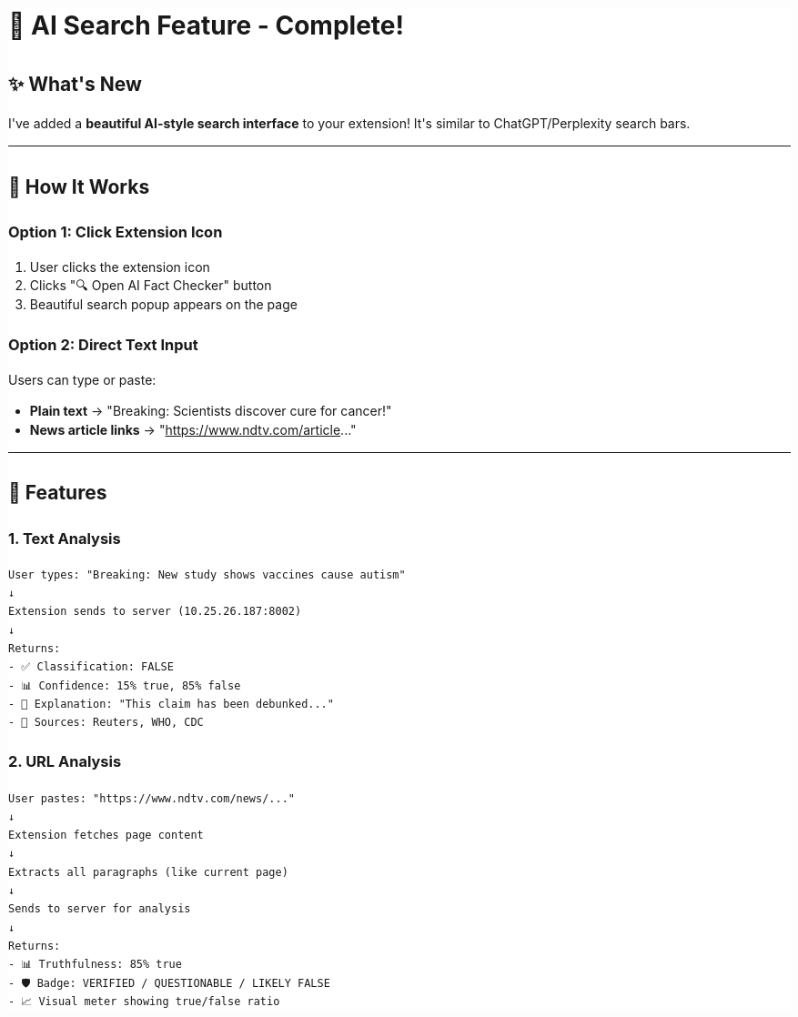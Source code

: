 # 🎨 AI Search Feature - Complete!

## ✨ What's New

I've added a **beautiful AI-style search interface** to your extension! It's similar to ChatGPT/Perplexity search bars.

---

## 🚀 How It Works

### Option 1: Click Extension Icon
1. User clicks the extension icon
2. Clicks "🔍 Open AI Fact Checker" button
3. Beautiful search popup appears on the page

### Option 2: Direct Text Input
Users can type or paste:
- **Plain text** → "Breaking: Scientists discover cure for cancer!"
- **News article links** → "https://www.ndtv.com/article..."

---

## 🎯 Features

### 1. Text Analysis
```
User types: "Breaking: New study shows vaccines cause autism"
↓
Extension sends to server (10.25.26.187:8002)
↓
Returns: 
- ✅ Classification: FALSE
- 📊 Confidence: 15% true, 85% false
- 💬 Explanation: "This claim has been debunked..."
- 🔗 Sources: Reuters, WHO, CDC
```

### 2. URL Analysis
```
User pastes: "https://www.ndtv.com/news/..."
↓
Extension fetches page content
↓
Extracts all paragraphs (like current page)
↓
Sends to server for analysis
↓
Returns:
- 📊 Truthfulness: 85% true
- 🛡️ Badge: VERIFIED / QUESTIONABLE / LIKELY FALSE
- 📈 Visual meter showing true/false ratio
```
